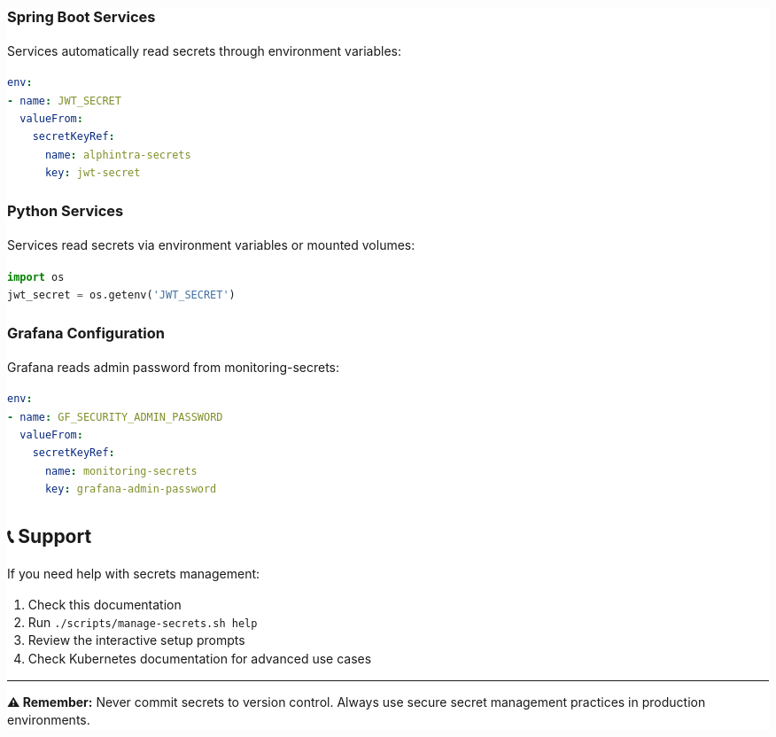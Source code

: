 ### Spring Boot Services
Services automatically read secrets through environment variables:
```yaml
env:
- name: JWT_SECRET
  valueFrom:
    secretKeyRef:
      name: alphintra-secrets
      key: jwt-secret
```

### Python Services
Services read secrets via environment variables or mounted volumes:
```python
import os
jwt_secret = os.getenv('JWT_SECRET')
```

### Grafana Configuration
Grafana reads admin password from monitoring-secrets:
```yaml
env:
- name: GF_SECURITY_ADMIN_PASSWORD
  valueFrom:
    secretKeyRef:
      name: monitoring-secrets
      key: grafana-admin-password
```

## 📞 Support

If you need help with secrets management:
1. Check this documentation
2. Run `./scripts/manage-secrets.sh help`
3. Review the interactive setup prompts
4. Check Kubernetes documentation for advanced use cases

---

**⚠️ Remember:** Never commit secrets to version control. Always use secure secret management practices in production environments.